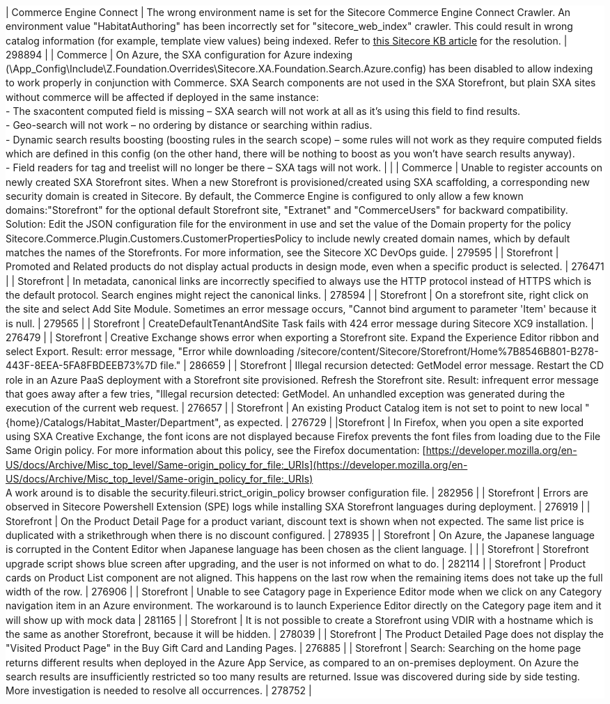  | Commerce Engine Connect | The wrong environment name is set for the Sitecore Commerce Engine Connect Crawler. An environment value "HabitatAuthoring" has been incorrectly set for "sitecore_web_index" crawler. This could result in wrong catalog information (for example, template view values) being indexed. Refer to [this Sitecore KB article](https://kb.sitecore.net/articles/937088) for the resolution. | 298894 |
 | Commerce | On Azure, the SXA configuration for Azure indexing (\App_Config\Include\Z.Foundation.Overrides\Sitecore.XA.Foundation.Search.Azure.config) has been disabled to allow indexing to work properly in conjunction with Commerce. SXA Search components are not used in the SXA Storefront, but plain SXA sites without commerce will be affected if deployed in the same instance:  <br />- The sxacontent computed field is missing – SXA search will not work at all as it’s using this field to find results.  <br />- Geo-search will not work – no ordering by distance or searching within radius.  <br />- Dynamic search results boosting (boosting rules in the search scope) – some rules will not work as they require computed fields which are defined in this config (on the other hand, there will be nothing to boost as you won’t have search results anyway).  <br />- Field readers for tag and treelist will no longer be there – SXA tags will not work. |  |
 | Commerce | Unable to register accounts on newly created SXA Storefront sites. When a new Storefront is provisioned/created using SXA scaffolding, a corresponding new security domain is created in Sitecore. By default, the Commerce Engine is configured to only allow a few known domains:"Storefront" for the optional default Storefront site, "Extranet" and "CommerceUsers" for backward compatibility.  <br />Solution: Edit the JSON configuration file for the environment in use and set the value of the Domain property for the policy Sitecore.Commerce.Plugin.Customers.CustomerPropertiesPolicy to include newly created domain names, which by default matches the names of the Storefronts. For more information, see the Sitecore XC DevOps guide. | 279595 |
 | Storefront | Promoted and Related products do not display actual products in design mode, even when a specific product is selected. | 276471 |
 | Storefront | In metadata, canonical links are incorrectly specified to always use the HTTP protocol instead of HTTPS which is the default protocol. Search engines might reject the canonical links. | 278594 |
 | Storefront | On a storefront site, right click on the site and select Add Site Module. Sometimes an error message occurs, "Cannot bind argument to parameter 'Item' because it is null. | 279565 |
 | Storefront | CreateDefaultTenantAndSite Task fails with 424 error message during Sitecore XC9 installation. | 276479 |
 | Storefront | Creative Exchange shows error when exporting a Storefront site. Expand the Experience Editor ribbon and select Export. Result: error message, "Error while downloading /sitecore/content/Sitecore/Storefront/Home%7B8546B801-B278-443F-8EEA-5FA8FBDEEB73%7D file." | 286659 |
 | Storefront | Illegal recursion detected: GetModel error message. Restart the CD role in an Azure PaaS deployment with a Storefront site provisioned. Refresh the Storefront site. Result: infrequent error message that goes away after a few tries, "Illegal recursion detected: GetModel. An unhandled exception was generated during the execution of the current web request. | 276657 |
 | Storefront | An existing Product Catalog item is not set to point to new local "\{home\}/Catalogs/Habitat_Master/Department", as expected. | 276729 |
 | ​Storefront | In Firefox, when you open a site exported using SXA Creative Exchange, the font icons are not displayed because Firefox prevents the font files from loading due to the File Same Origin policy. For more information about this policy, see the Firefox documentation: [https://developer.mozilla.org/en-US/docs/Archive/Misc_top_level/Same-origin_policy_for_file:_URIs](https://developer.mozilla.org/en-US/docs/Archive/Misc_top_level/Same-origin_policy_for_file:_URIs)  <br />A work around is to disable the security.fileuri.strict_origin_policy browser configuration file. | 282956 |
 | Storefront | Errors are observed in Sitecore Powershell Extension (SPE) logs while installing SXA Storefront languages during deployment. | 276919 |
 | Storefront | On the Product Detail Page for a product variant, discount text is shown when not expected. The same list price is duplicated with a strikethrough when there is no discount configured. | 278935 |
 | Storefront | On Azure, the Japanese language is corrupted in the Content Editor when Japanese language has been chosen as the client language. |  |
 | Storefront | Storefront upgrade script shows blue screen after upgrading, and the user is not informed on what to do. | 282114 |
 | Storefront | Product cards on Product List component are not aligned. This happens on the last row when the remaining items does not take up the full width of the row. | 276906 |
 | Storefront | Unable to see Catagory page in Experience Editor mode when we click on any Category navigation item in an Azure environment. The workaround is to launch Experience Editor directly on the Category page item and it will show up with mock data | 281165 |
 | Storefront | It is not possible to create a Storefront using VDIR with a hostname which is the same as another Storefront, because it will be hidden. | 278039 |
 | Storefront | The Product Detailed Page does not display the "Visited Product Page" in the Buy Gift Card and Landing Pages. | 276885 |
 | Storefront | Search: Searching on the home page returns different results when deployed in the Azure App Service, as compared to an on-premises deployment. On Azure the search results are insufficiently restricted so too many results are returned. Issue was discovered during side by side testing. More investigation is needed to resolve all occurrences. | 278752 |